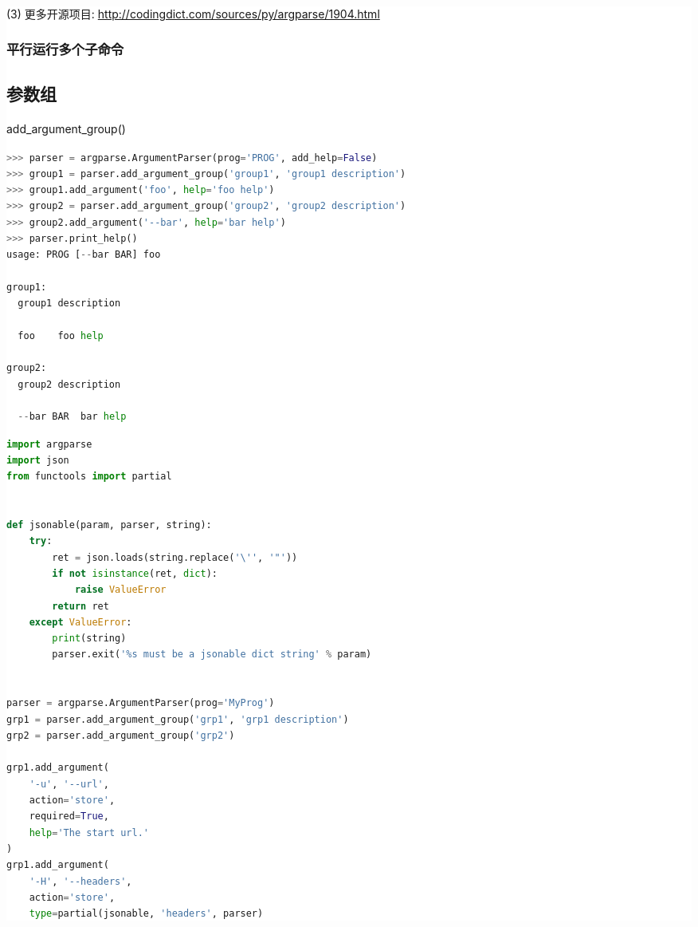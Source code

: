 (3) 更多开源项目: http://codingdict.com/sources/py/argparse/1904.html





### 平行运行多个子命令





## 参数组

add_argument_group()

```python
>>> parser = argparse.ArgumentParser(prog='PROG', add_help=False)
>>> group1 = parser.add_argument_group('group1', 'group1 description')
>>> group1.add_argument('foo', help='foo help')
>>> group2 = parser.add_argument_group('group2', 'group2 description')
>>> group2.add_argument('--bar', help='bar help')
>>> parser.print_help()
usage: PROG [--bar BAR] foo

group1:
  group1 description

  foo    foo help

group2:
  group2 description

  --bar BAR  bar help
```



```python
import argparse
import json
from functools import partial


def jsonable(param, parser, string):
    try:
        ret = json.loads(string.replace('\'', '"'))
        if not isinstance(ret, dict):
            raise ValueError
        return ret
    except ValueError:
        print(string)
        parser.exit('%s must be a jsonable dict string' % param)


parser = argparse.ArgumentParser(prog='MyProg')
grp1 = parser.add_argument_group('grp1', 'grp1 description')
grp2 = parser.add_argument_group('grp2')

grp1.add_argument(
    '-u', '--url',
    action='store',
    required=True,
    help='The start url.'
)
grp1.add_argument(
    '-H', '--headers',
    action='store',
    type=partial(jsonable, 'headers', parser)
```